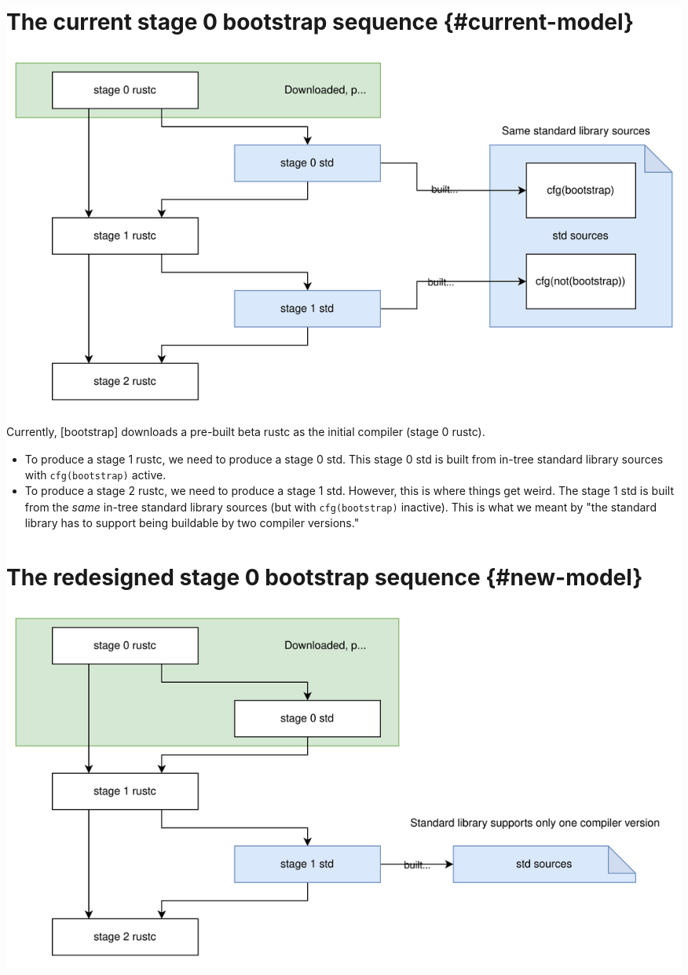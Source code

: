 # The current stage 0 bootstrap sequence {#current-model}

![Current stage 0 bootstrap sequence](./stage0-current.svg)

Currently, [bootstrap] downloads a pre-built beta rustc as the initial compiler (stage 0 rustc).

- To produce a stage 1 rustc, we need to produce a stage 0 std. This stage 0 std is built from in-tree standard library sources with `cfg(bootstrap)` active.
- To produce a stage 2 rustc, we need to produce a stage 1 std. However, this is where things get weird. The stage 1 std is built from the *same* in-tree standard library sources (but with `cfg(bootstrap)` inactive). This is what we meant by "the standard library has to support being buildable by two compiler versions."

# The redesigned stage 0 bootstrap sequence {#new-model}

![Redesigned stage 0 bootstrap sequence](./stage0-next.svg)


[^initial-compiler]: For the vast majority of contributors, the stage 0 "initial" compiler is going to be the beta compiler. However, it is possible to override the initial compiler, such as when further optimizing a compiler through PGO/BOLT. In this blog post, we make a simplifying assumption that the stage 0 compiler is the beta compiler, even though this is not universally true.
[^dogfood-unstable-lib-features]: Newly added unstable library feature may need to wait until a beta bump before it is usable by the compiler.
[^adapted]: Much of this is adapted from jyn's excellent blog post [*Why is Rust's build system uniquely hard to use?*][hard-to-use-blog-post].
[rust-lang/rust]: https://github.com/rust-lang/rust
[bootstrap]: https://rustc-dev-guide.rust-lang.org/building/bootstrapping/intro.html
[compiler-bootstrapping]: https://en.wikipedia.org/wiki/Bootstrapping_(compilers)
[redesign-stage0-mcp]: https://github.com/rust-lang/compiler-team/issues/619
[hard-to-use-blog-post]: https://jyn.dev/bootstrapping-rust-in-2023/
[gcc-bootstrap]: https://gcc.gnu.org/install/build.html
[clang-bootstrap]: https://llvm.org/docs/AdvancedBuilds.html#bootstrap-builds
[zulip-support-thread]: https://rust-lang.zulipchat.com/#narrow/channel/326414-t-infra.2Fbootstrap/topic/Stage.200.20std.20redesign.20support.20thread/with/515096924
[stage0-redesign-pr]: https://github.com/rust-lang/rust/pull/119899